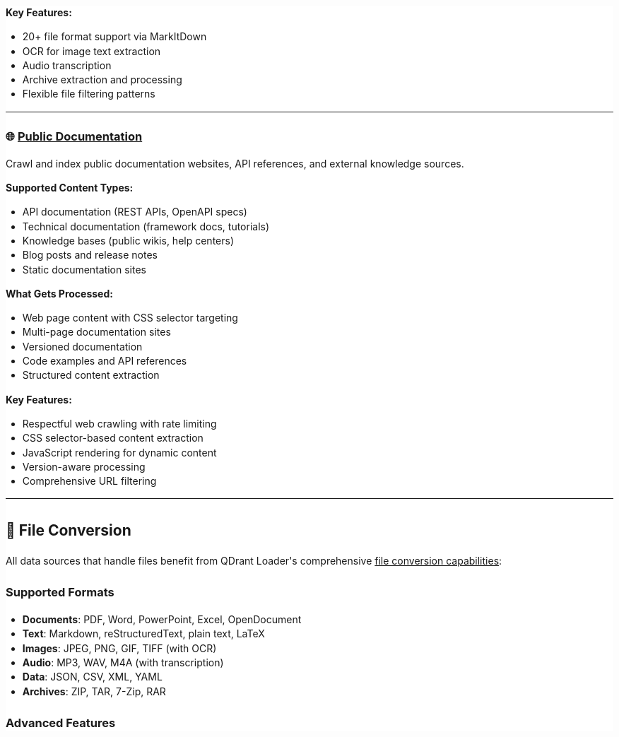 **Key Features:**

- 20+ file format support via MarkItDown
- OCR for image text extraction
- Audio transcription
- Archive extraction and processing
- Flexible file filtering patterns

---

### 🌐 [Public Documentation](public-docs.md)

Crawl and index public documentation websites, API references, and external knowledge sources.

**Supported Content Types:**

- API documentation (REST APIs, OpenAPI specs)
- Technical documentation (framework docs, tutorials)
- Knowledge bases (public wikis, help centers)
- Blog posts and release notes
- Static documentation sites

**What Gets Processed:**

- Web page content with CSS selector targeting
- Multi-page documentation sites
- Versioned documentation
- Code examples and API references
- Structured content extraction

**Key Features:**

- Respectful web crawling with rate limiting
- CSS selector-based content extraction
- JavaScript rendering for dynamic content
- Version-aware processing
- Comprehensive URL filtering

---

## 🔧 File Conversion

All data sources that handle files benefit from QDrant Loader's comprehensive [file conversion capabilities](../file-conversion/):

### Supported Formats

- **Documents**: PDF, Word, PowerPoint, Excel, OpenDocument
- **Text**: Markdown, reStructuredText, plain text, LaTeX
- **Images**: JPEG, PNG, GIF, TIFF (with OCR)
- **Audio**: MP3, WAV, M4A (with transcription)
- **Data**: JSON, CSV, XML, YAML
- **Archives**: ZIP, TAR, 7-Zip, RAR

### Advanced Features
